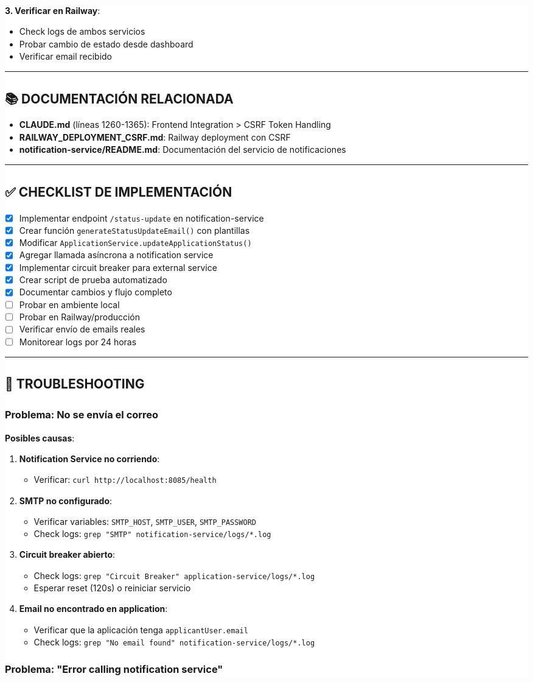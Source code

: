 **3. Verificar en Railway**:
- Check logs de ambos servicios
- Probar cambio de estado desde dashboard
- Verificar email recibido

---

## 📚 DOCUMENTACIÓN RELACIONADA

- **CLAUDE.md** (líneas 1260-1365): Frontend Integration > CSRF Token Handling
- **RAILWAY_DEPLOYMENT_CSRF.md**: Railway deployment con CSRF
- **notification-service/README.md**: Documentación del servicio de notificaciones

---

## ✅ CHECKLIST DE IMPLEMENTACIÓN

- [x] Implementar endpoint `/status-update` en notification-service
- [x] Crear función `generateStatusUpdateEmail()` con plantillas
- [x] Modificar `ApplicationService.updateApplicationStatus()`
- [x] Agregar llamada asíncrona a notification service
- [x] Implementar circuit breaker para external service
- [x] Crear script de prueba automatizado
- [x] Documentar cambios y flujo completo
- [ ] Probar en ambiente local
- [ ] Probar en Railway/producción
- [ ] Verificar envío de emails reales
- [ ] Monitorear logs por 24 horas

---

## 🐛 TROUBLESHOOTING

### Problema: No se envía el correo

**Posibles causas**:
1. **Notification Service no corriendo**:
   - Verificar: `curl http://localhost:8085/health`

2. **SMTP no configurado**:
   - Verificar variables: `SMTP_HOST`, `SMTP_USER`, `SMTP_PASSWORD`
   - Check logs: `grep "SMTP" notification-service/logs/*.log`

3. **Circuit breaker abierto**:
   - Check logs: `grep "Circuit Breaker" application-service/logs/*.log`
   - Esperar reset (120s) o reiniciar servicio

4. **Email no encontrado en application**:
   - Verificar que la aplicación tenga `applicantUser.email`
   - Check logs: `grep "No email found" notification-service/logs/*.log`

### Problema: "Error calling notification service"
